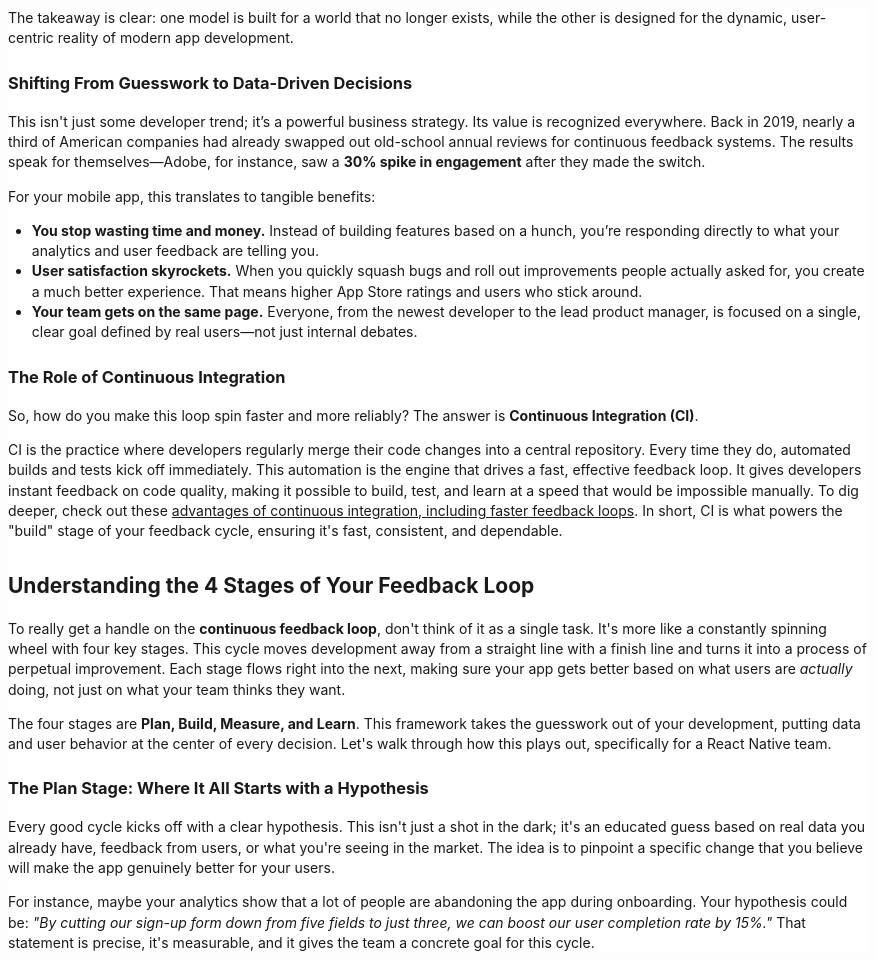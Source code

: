 The takeaway is clear: one model is built for a world that no longer exists, while the other is designed for the dynamic, user-centric reality of modern app development.

### Shifting From Guesswork to Data-Driven Decisions

This isn't just some developer trend; it’s a powerful business strategy. Its value is recognized everywhere. Back in 2019, nearly a third of American companies had already swapped out old-school annual reviews for continuous feedback systems. The results speak for themselves—Adobe, for instance, saw a **30% spike in engagement** after they made the switch.

For your mobile app, this translates to tangible benefits:

*   **You stop wasting time and money.** Instead of building features based on a hunch, you’re responding directly to what your analytics and user feedback are telling you.
*   **User satisfaction skyrockets.** When you quickly squash bugs and roll out improvements people actually asked for, you create a much better experience. That means higher App Store ratings and users who stick around.
*   **Your team gets on the same page.** Everyone, from the newest developer to the lead product manager, is focused on a single, clear goal defined by real users—not just internal debates.

### The Role of Continuous Integration

So, how do you make this loop spin faster and more reliably? The answer is **Continuous Integration (CI)**.

CI is the practice where developers regularly merge their code changes into a central repository. Every time they do, automated builds and tests kick off immediately. This automation is the engine that drives a fast, effective feedback loop. It gives developers instant feedback on code quality, making it possible to build, test, and learn at a speed that would be impossible manually. To dig deeper, check out these [advantages of continuous integration, including faster feedback loops](https://blog.mergify.com/advantages-of-continuous-integration/). In short, CI is what powers the "build" stage of your feedback cycle, ensuring it's fast, consistent, and dependable.

## Understanding the 4 Stages of Your Feedback Loop

To really get a handle on the **continuous feedback loop**, don't think of it as a single task. It's more like a constantly spinning wheel with four key stages. This cycle moves development away from a straight line with a finish line and turns it into a process of perpetual improvement. Each stage flows right into the next, making sure your app gets better based on what users are *actually* doing, not just on what your team thinks they want.

The four stages are **Plan, Build, Measure, and Learn**. This framework takes the guesswork out of your development, putting data and user behavior at the center of every decision. Let's walk through how this plays out, specifically for a React Native team.

### The Plan Stage: Where It All Starts with a Hypothesis

Every good cycle kicks off with a clear hypothesis. This isn't just a shot in the dark; it's an educated guess based on real data you already have, feedback from users, or what you're seeing in the market. The idea is to pinpoint a specific change that you believe will make the app genuinely better for your users.

For instance, maybe your analytics show that a lot of people are abandoning the app during onboarding. Your hypothesis could be: *"By cutting our sign-up form down from five fields to just three, we can boost our user completion rate by 15%."* That statement is precise, it's measurable, and it gives the team a concrete goal for this cycle.
